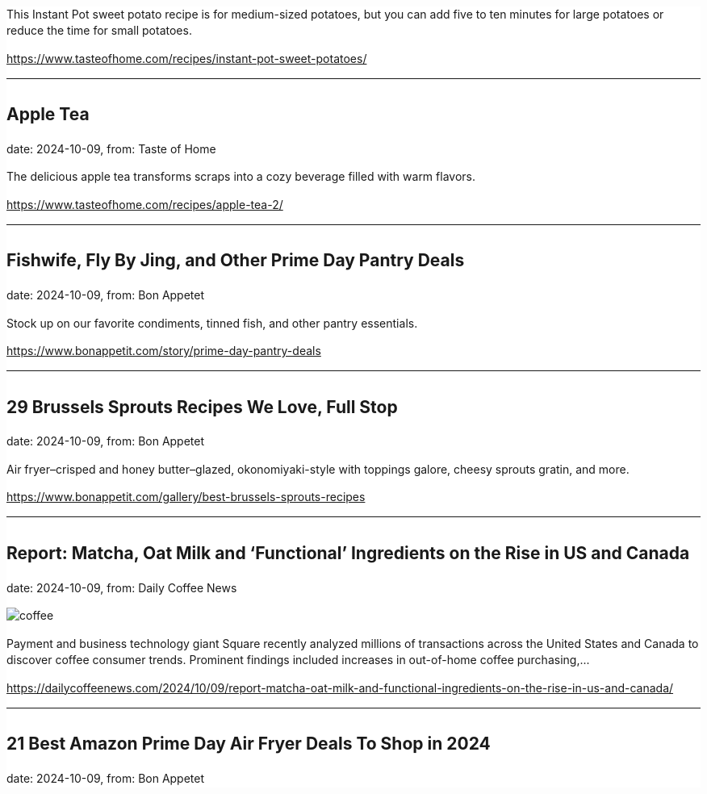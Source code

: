 This Instant Pot sweet potato recipe is for medium-sized potatoes, but you can add five to ten minutes for large potatoes or reduce the time for small potatoes. 

<https://www.tasteofhome.com/recipes/instant-pot-sweet-potatoes/>

---

## Apple Tea

date: 2024-10-09, from: Taste of Home

<span style="font-weight: 400;">The delicious apple tea transforms scraps into a cozy beverage filled with warm flavors.</span> 

<https://www.tasteofhome.com/recipes/apple-tea-2/>

---

## Fishwife, Fly By Jing, and Other Prime Day Pantry Deals

date: 2024-10-09, from: Bon Appetet

Stock up on our favorite condiments, tinned fish, and other pantry essentials. 

<https://www.bonappetit.com/story/prime-day-pantry-deals>

---

## 29 Brussels Sprouts Recipes We Love, Full Stop

date: 2024-10-09, from: Bon Appetet

Air fryer–crisped and honey butter–glazed, okonomiyaki-style with toppings galore, cheesy sprouts gratin, and more. 

<https://www.bonappetit.com/gallery/best-brussels-sprouts-recipes>

---

## Report: Matcha, Oat Milk and ‘Functional’ Ingredients on the Rise in US and Canada

date: 2024-10-09, from: Daily Coffee News

<div><img width="620" height="413" src="https://dailycoffeenews.com/wp-content/uploads/2024/10/coffee-620x413.jpg" class="attachment-large size-large wp-post-image" alt="coffee" style="margin-bottom: 15px;" decoding="async" fetchpriority="high" srcset="https://dailycoffeenews.com/wp-content/uploads/2024/10/coffee-620x413.jpg 620w, https://dailycoffeenews.com/wp-content/uploads/2024/10/coffee-300x200.jpg 300w, https://dailycoffeenews.com/wp-content/uploads/2024/10/coffee-150x100.jpg 150w, https://dailycoffeenews.com/wp-content/uploads/2024/10/coffee-768x511.jpg 768w, https://dailycoffeenews.com/wp-content/uploads/2024/10/coffee.jpg 1240w" sizes="(max-width: 620px) 100vw, 620px" /></div>Payment and business technology giant Square recently analyzed millions of transactions across the United States and Canada to discover coffee consumer trends. Prominent findings included increases in out-of-home coffee purchasing,... 

<https://dailycoffeenews.com/2024/10/09/report-matcha-oat-milk-and-functional-ingredients-on-the-rise-in-us-and-canada/>

---

## 21 Best Amazon Prime Day Air Fryer Deals To Shop in 2024

date: 2024-10-09, from: Bon Appetet
